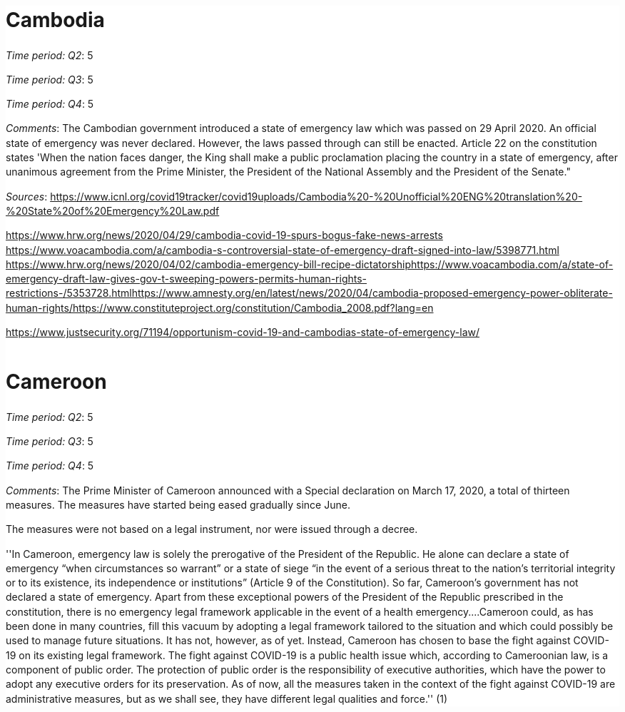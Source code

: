 

# Cambodia 
*Time period: Q2*: 5

 
*Time period: Q3*: 5

 
*Time period: Q4*: 5

 

*Comments*:
 The Cambodian government introduced a state of emergency law which was passed on 29 April 2020. An official state of emergency was never declared. However, the laws passed through can still be enacted. Article 22 on the constitution states 'When the nation faces danger, the King shall make a public proclamation placing the country in a state of emergency, after unanimous agreement from the Prime Minister, the President of the National Assembly and the President of the Senate." 

*Sources*:
 https://www.icnl.org/covid19tracker/covid19uploads/Cambodia%20-%20Unofficial%20ENG%20translation%20-%20State%20of%20Emergency%20Law.pdf

https://www.hrw.org/news/2020/04/29/cambodia-covid-19-spurs-bogus-fake-news-arrests
https://www.voacambodia.com/a/cambodia-s-controversial-state-of-emergency-draft-signed-into-law/5398771.html
https://www.hrw.org/news/2020/04/02/cambodia-emergency-bill-recipe-dictatorshiphttps://www.voacambodia.com/a/state-of-emergency-draft-law-gives-gov-t-sweeping-powers-permits-human-rights-restrictions-/5353728.htmlhttps://www.amnesty.org/en/latest/news/2020/04/cambodia-proposed-emergency-power-obliterate-human-rights/https://www.constituteproject.org/constitution/Cambodia_2008.pdf?lang=en

https://www.justsecurity.org/71194/opportunism-covid-19-and-cambodias-state-of-emergency-law/



# Cameroon 
*Time period: Q2*: 5

 
*Time period: Q3*: 5

 
*Time period: Q4*: 5

 

*Comments*:
 The Prime Minister of Cameroon announced with a Special declaration on March 17, 2020, a total of thirteen measures. The measures have started being eased gradually since June.

The measures were not based on a legal instrument, nor were issued through a decree.

''In Cameroon, emergency law is solely the prerogative of the President of the Republic. He alone can declare a state of emergency “when circumstances so warrant” or a state of siege “in the event of a serious threat to the nation’s territorial integrity or to its existence, its independence or institutions” (Article 9 of the Constitution). So far, Cameroon’s government has not declared a state of emergency.
Apart from these exceptional powers of the President of the Republic prescribed in the constitution, there is no emergency legal framework applicable in the event of a health emergency....Cameroon could, as has been done in many countries, fill this vacuum by adopting a legal framework tailored to the situation and which could possibly be used to manage future situations. It has not, however, as of yet.
Instead, Cameroon has chosen to base the fight against COVID-19 on its existing legal framework. The fight against COVID-19 is a public health issue which, according to Cameroonian law, is a component of public order. The protection of public order is the responsibility of executive authorities, which have the power to adopt any executive orders for its preservation. As of now, all the measures taken in the context of the fight against COVID-19 are administrative measures, but as we shall see, they have different legal qualities and force.'' (1) 
